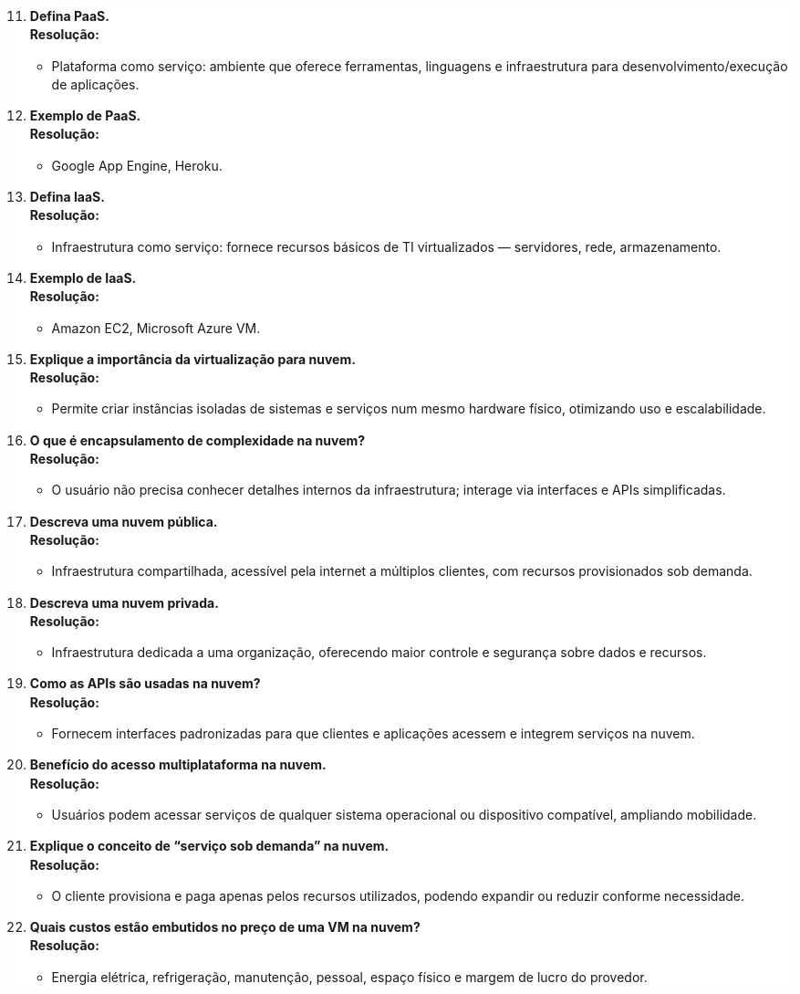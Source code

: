 11. **Defina PaaS.**  
    **Resolução:**  
    - Plataforma como serviço: ambiente que oferece ferramentas, linguagens e infraestrutura para desenvolvimento/execução de aplicações.

12. **Exemplo de PaaS.**  
    **Resolução:**  
    - Google App Engine, Heroku.

13. **Defina IaaS.**  
    **Resolução:**  
    - Infraestrutura como serviço: fornece recursos básicos de TI virtualizados — servidores, rede, armazenamento.

14. **Exemplo de IaaS.**  
    **Resolução:**  
    - Amazon EC2, Microsoft Azure VM.

15. **Explique a importância da virtualização para nuvem.**  
    **Resolução:**  
    - Permite criar instâncias isoladas de sistemas e serviços num mesmo hardware físico, otimizando uso e escalabilidade.

16. **O que é encapsulamento de complexidade na nuvem?**  
    **Resolução:**  
    - O usuário não precisa conhecer detalhes internos da infraestrutura; interage via interfaces e APIs simplificadas.

17. **Descreva uma nuvem pública.**  
    **Resolução:**  
    - Infraestrutura compartilhada, acessível pela internet a múltiplos clientes, com recursos provisionados sob demanda.

18. **Descreva uma nuvem privada.**  
    **Resolução:**  
    - Infraestrutura dedicada a uma organização, oferecendo maior controle e segurança sobre dados e recursos.

19. **Como as APIs são usadas na nuvem?**  
    **Resolução:**  
    - Fornecem interfaces padronizadas para que clientes e aplicações acessem e integrem serviços na nuvem.

20. **Benefício do acesso multiplataforma na nuvem.**  
    **Resolução:**  
    - Usuários podem acessar serviços de qualquer sistema operacional ou dispositivo compatível, ampliando mobilidade.

21. **Explique o conceito de “serviço sob demanda” na nuvem.**  
    **Resolução:**  
    - O cliente provisiona e paga apenas pelos recursos utilizados, podendo expandir ou reduzir conforme necessidade.

22. **Quais custos estão embutidos no preço de uma VM na nuvem?**  
    **Resolução:**  
    - Energia elétrica, refrigeração, manutenção, pessoal, espaço físico e margem de lucro do provedor.
